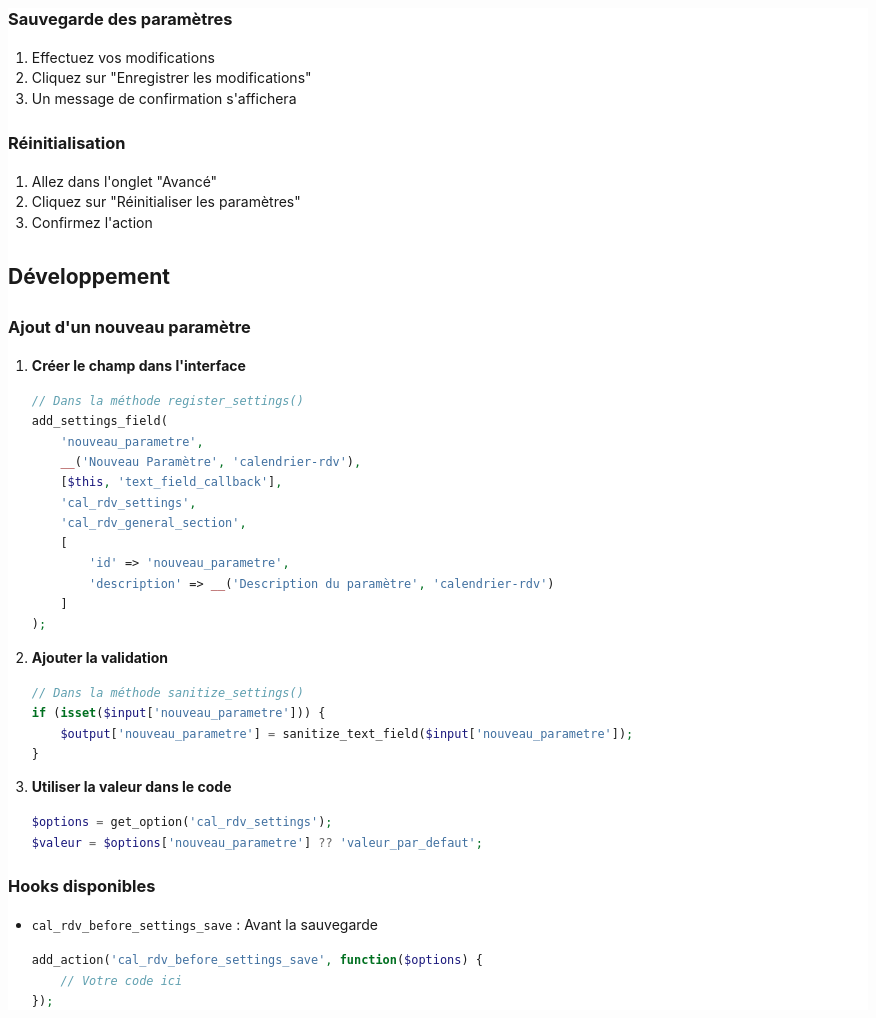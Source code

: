 ### Sauvegarde des paramètres
1. Effectuez vos modifications
2. Cliquez sur "Enregistrer les modifications"
3. Un message de confirmation s'affichera

### Réinitialisation
1. Allez dans l'onglet "Avancé"
2. Cliquez sur "Réinitialiser les paramètres"
3. Confirmez l'action

## Développement

### Ajout d'un nouveau paramètre

1. **Créer le champ dans l'interface**
   ```php
   // Dans la méthode register_settings()
   add_settings_field(
       'nouveau_parametre',
       __('Nouveau Paramètre', 'calendrier-rdv'),
       [$this, 'text_field_callback'],
       'cal_rdv_settings',
       'cal_rdv_general_section',
       [
           'id' => 'nouveau_parametre',
           'description' => __('Description du paramètre', 'calendrier-rdv')
       ]
   );
   ```

2. **Ajouter la validation**
   ```php
   // Dans la méthode sanitize_settings()
   if (isset($input['nouveau_parametre'])) {
       $output['nouveau_parametre'] = sanitize_text_field($input['nouveau_parametre']);
   }
   ```

3. **Utiliser la valeur dans le code**
   ```php
   $options = get_option('cal_rdv_settings');
   $valeur = $options['nouveau_parametre'] ?? 'valeur_par_defaut';
   ```

### Hooks disponibles

- `cal_rdv_before_settings_save` : Avant la sauvegarde
  ```php
  add_action('cal_rdv_before_settings_save', function($options) {
      // Votre code ici
  });
  ```

